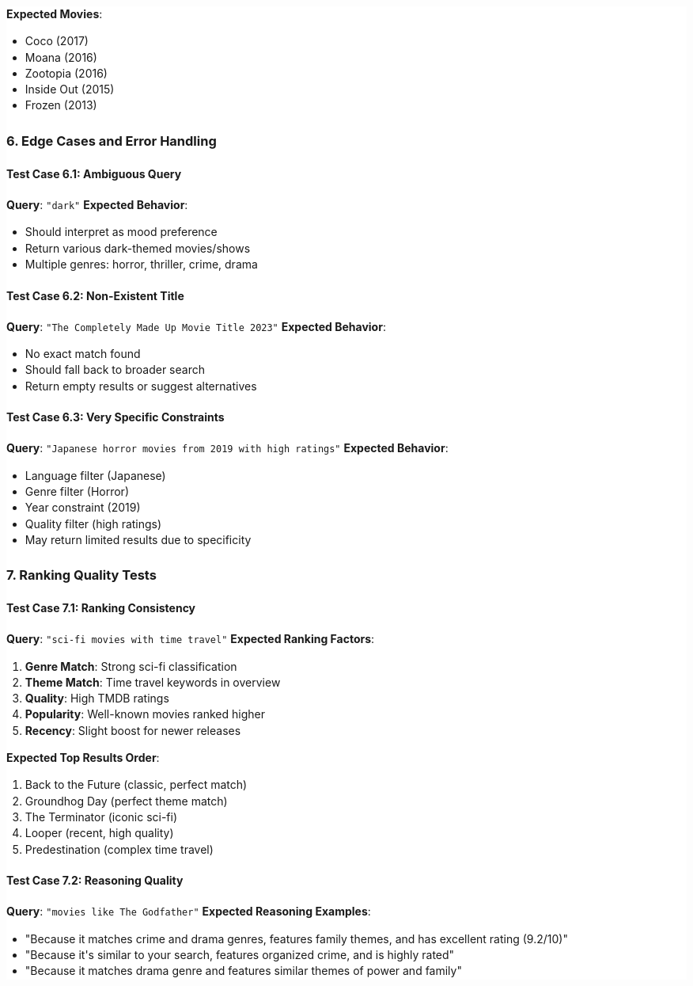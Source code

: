 **Expected Movies**:
- Coco (2017)
- Moana (2016)
- Zootopia (2016)
- Inside Out (2015)
- Frozen (2013)

### 6. Edge Cases and Error Handling

#### Test Case 6.1: Ambiguous Query
**Query**: `"dark"`
**Expected Behavior**:
- Should interpret as mood preference
- Return various dark-themed movies/shows
- Multiple genres: horror, thriller, crime, drama

#### Test Case 6.2: Non-Existent Title
**Query**: `"The Completely Made Up Movie Title 2023"`
**Expected Behavior**:
- No exact match found
- Should fall back to broader search
- Return empty results or suggest alternatives

#### Test Case 6.3: Very Specific Constraints
**Query**: `"Japanese horror movies from 2019 with high ratings"`
**Expected Behavior**:
- Language filter (Japanese)
- Genre filter (Horror)
- Year constraint (2019)
- Quality filter (high ratings)
- May return limited results due to specificity

### 7. Ranking Quality Tests

#### Test Case 7.1: Ranking Consistency
**Query**: `"sci-fi movies with time travel"`
**Expected Ranking Factors**:
1. **Genre Match**: Strong sci-fi classification
2. **Theme Match**: Time travel keywords in overview
3. **Quality**: High TMDB ratings
4. **Popularity**: Well-known movies ranked higher
5. **Recency**: Slight boost for newer releases

**Expected Top Results Order**:
1. Back to the Future (classic, perfect match)
2. Groundhog Day (perfect theme match)
3. The Terminator (iconic sci-fi)
4. Looper (recent, high quality)
5. Predestination (complex time travel)

#### Test Case 7.2: Reasoning Quality
**Query**: `"movies like The Godfather"`
**Expected Reasoning Examples**:
- "Because it matches crime and drama genres, features family themes, and has excellent rating (9.2/10)"
- "Because it's similar to your search, features organized crime, and is highly rated"
- "Because it matches drama genre and features similar themes of power and family"
